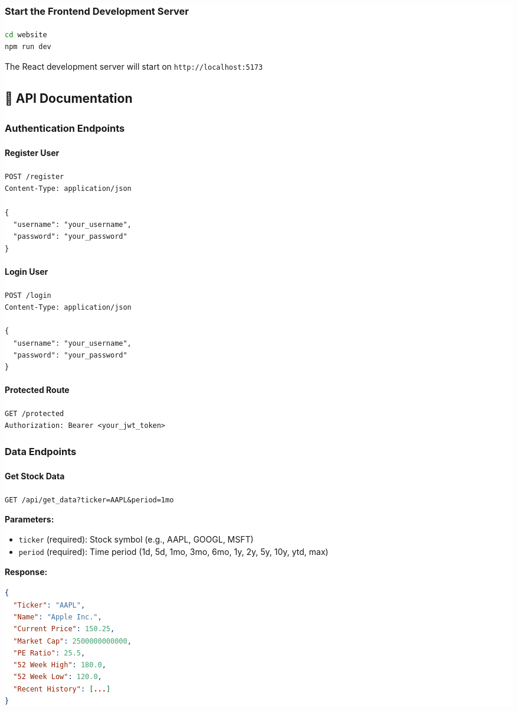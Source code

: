 ### Start the Frontend Development Server

```bash
cd website
npm run dev
```

The React development server will start on `http://localhost:5173`

## 📖 API Documentation

### Authentication Endpoints

#### Register User
```http
POST /register
Content-Type: application/json

{
  "username": "your_username",
  "password": "your_password"
}
```

#### Login User
```http
POST /login
Content-Type: application/json

{
  "username": "your_username",
  "password": "your_password"
}
```

#### Protected Route
```http
GET /protected
Authorization: Bearer <your_jwt_token>
```

### Data Endpoints

#### Get Stock Data
```http
GET /api/get_data?ticker=AAPL&period=1mo
```

**Parameters:**
- `ticker` (required): Stock symbol (e.g., AAPL, GOOGL, MSFT)
- `period` (required): Time period (1d, 5d, 1mo, 3mo, 6mo, 1y, 2y, 5y, 10y, ytd, max)

**Response:**
```json
{
  "Ticker": "AAPL",
  "Name": "Apple Inc.",
  "Current Price": 150.25,
  "Market Cap": 2500000000000,
  "PE Ratio": 25.5,
  "52 Week High": 180.0,
  "52 Week Low": 120.0,
  "Recent History": [...]
}
```
